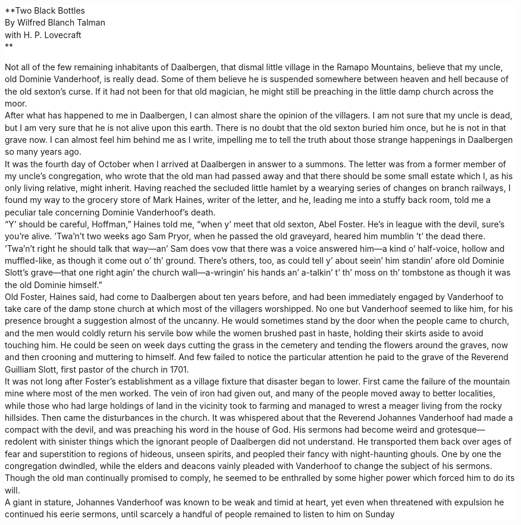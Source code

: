   
**Two Black Bottles  
By Wilfred Blanch Talman  
with H. P. Lovecraft  
**  

Not all of the few remaining inhabitants of Daalbergen, that dismal little
village in the Ramapo Mountains, believe that my uncle, old Dominie
Vanderhoof, is really dead. Some of them believe he is suspended somewhere
between heaven and hell because of the old sexton’s curse. If it had not been
for that old magician, he might still be preaching in the little damp church
across the moor.  
After what has happened to me in Daalbergen, I can almost share the opinion of
the villagers. I am not sure that my uncle is dead, but I am very sure that he
is not alive upon this earth. There is no doubt that the old sexton buried him
once, but he is not in that grave now. I can almost feel him behind me as I
write, impelling me to tell the truth about those strange happenings in
Daalbergen so many years ago.  
It was the fourth day of October when I arrived at Daalbergen in answer to a
summons. The letter was from a former member of my uncle’s congregation, who
wrote that the old man had passed away and that there should be some small
estate which I, as his only living relative, might inherit. Having reached the
secluded little hamlet by a wearying series of changes on branch railways, I
found my way to the grocery store of Mark Haines, writer of the letter, and
he, leading me into a stuffy back room, told me a peculiar tale concerning
Dominie Vanderhoof’s death.  
“Y’ should be careful, Hoffman,” Haines told me, “when y’ meet that old
sexton, Abel Foster. He’s in league with the devil, sure’s you’re alive.
’Twa’n’t two weeks ago Sam Pryor, when he passed the old graveyard, heared him
mumblin ’t’ the dead there. ’Twa’n’t right he should talk that way—an’ Sam
does vow that there was a voice answered him—a kind o’ half-voice, hollow and
muffled-like, as though it come out o’ th’ ground. There’s others, too, as
could tell y’ about seein’ him standin’ afore old Dominie Slott’s grave—that
one right agin’ the church wall—a-wringin’ his hands an’ a-talkin’ t’ th’ moss
on th’ tombstone as though it was the old Dominie himself.”  
Old Foster, Haines said, had come to Daalbergen about ten years before, and
had been immediately engaged by Vanderhoof to take care of the damp stone
church at which most of the villagers worshipped. No one but Vanderhoof seemed
to like him, for his presence brought a suggestion almost of the uncanny. He
would sometimes stand by the door when the people came to church, and the men
would coldly return his servile bow while the women brushed past in haste,
holding their skirts aside to avoid touching him. He could be seen on week
days cutting the grass in the cemetery and tending the flowers around the
graves, now and then crooning and muttering to himself. And few failed to
notice the particular attention he paid to the grave of the Reverend Guilliam
Slott, first pastor of the church in 1701.  
It was not long after Foster’s establishment as a village fixture that
disaster began to lower. First came the failure of the mountain mine where
most of the men worked. The vein of iron had given out, and many of the people
moved away to better localities, while those who had large holdings of land in
the vicinity took to farming and managed to wrest a meager living from the
rocky hillsides. Then came the disturbances in the church. It was whispered
about that the Reverend Johannes Vanderhoof had made a compact with the devil,
and was preaching his word in the house of God. His sermons had become weird
and grotesque—redolent with sinister things which the ignorant people of
Daalbergen did not understand. He transported them back over ages of fear and
superstition to regions of hideous, unseen spirits, and peopled their fancy
with night-haunting ghouls. One by one the congregation dwindled, while the
elders and deacons vainly pleaded with Vanderhoof to change the subject of his
sermons. Though the old man continually promised to comply, he seemed to be
enthralled by some higher power which forced him to do its will.  
A giant in stature, Johannes Vanderhoof was known to be weak and timid at
heart, yet even when threatened with expulsion he continued his eerie sermons,
until scarcely a handful of people remained to listen to him on Sunday